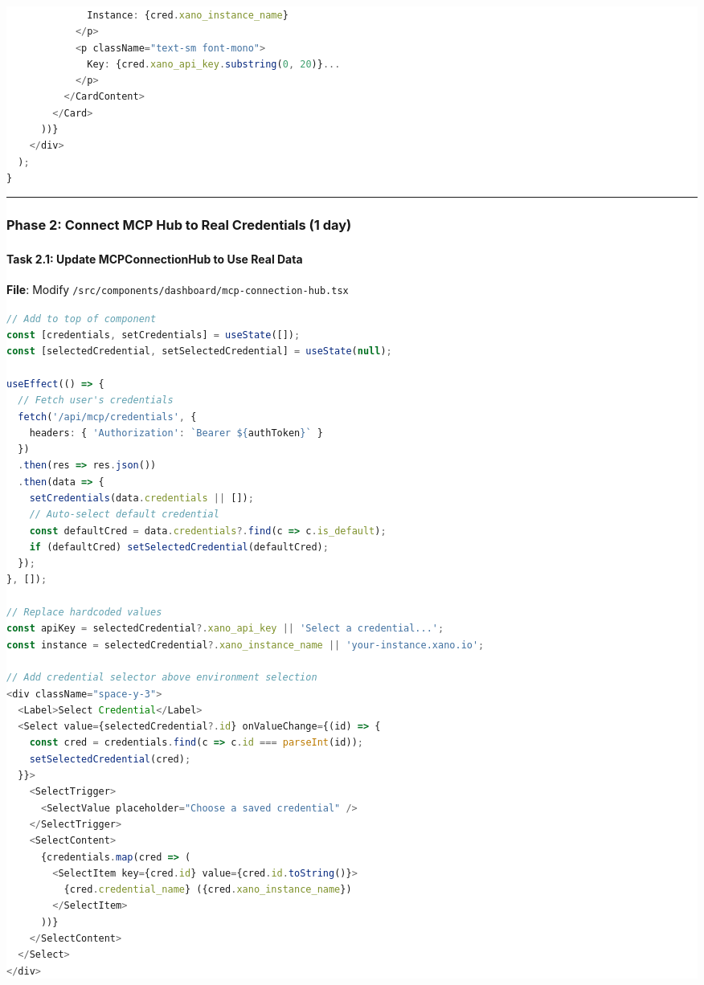 ```typescript
              Instance: {cred.xano_instance_name}
            </p>
            <p className="text-sm font-mono">
              Key: {cred.xano_api_key.substring(0, 20)}...
            </p>
          </CardContent>
        </Card>
      ))}
    </div>
  );
}
```

---

### Phase 2: Connect MCP Hub to Real Credentials (1 day)

#### Task 2.1: Update MCPConnectionHub to Use Real Data
**File**: Modify `/src/components/dashboard/mcp-connection-hub.tsx`
```typescript
// Add to top of component
const [credentials, setCredentials] = useState([]);
const [selectedCredential, setSelectedCredential] = useState(null);

useEffect(() => {
  // Fetch user's credentials
  fetch('/api/mcp/credentials', {
    headers: { 'Authorization': `Bearer ${authToken}` }
  })
  .then(res => res.json())
  .then(data => {
    setCredentials(data.credentials || []);
    // Auto-select default credential
    const defaultCred = data.credentials?.find(c => c.is_default);
    if (defaultCred) setSelectedCredential(defaultCred);
  });
}, []);

// Replace hardcoded values
const apiKey = selectedCredential?.xano_api_key || 'Select a credential...';
const instance = selectedCredential?.xano_instance_name || 'your-instance.xano.io';

// Add credential selector above environment selection
<div className="space-y-3">
  <Label>Select Credential</Label>
  <Select value={selectedCredential?.id} onValueChange={(id) => {
    const cred = credentials.find(c => c.id === parseInt(id));
    setSelectedCredential(cred);
  }}>
    <SelectTrigger>
      <SelectValue placeholder="Choose a saved credential" />
    </SelectTrigger>
    <SelectContent>
      {credentials.map(cred => (
        <SelectItem key={cred.id} value={cred.id.toString()}>
          {cred.credential_name} ({cred.xano_instance_name})
        </SelectItem>
      ))}
    </SelectContent>
  </Select>
</div>
```

